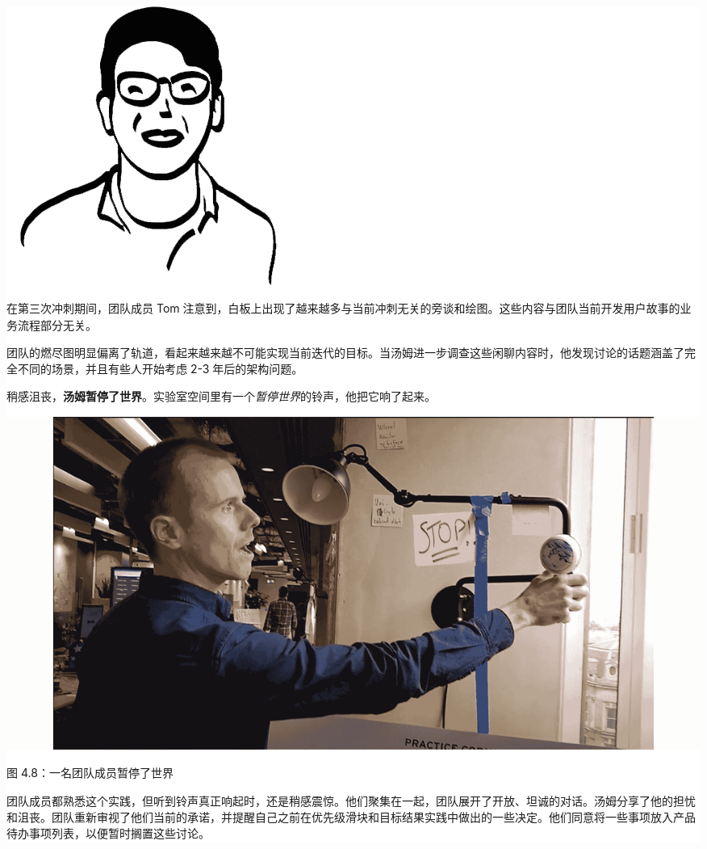 ![](img/Author_2.jpg)

在第三次冲刺期间，团队成员 Tom 注意到，白板上出现了越来越多与当前冲刺无关的旁谈和绘图。这些内容与团队当前开发用户故事的业务流程部分无关。

团队的燃尽图明显偏离了轨道，看起来越来越不可能实现当前迭代的目标。当汤姆进一步调查这些闲聊内容时，他发现讨论的话题涵盖了完全不同的场景，并且有些人开始考虑 2-3 年后的架构问题。

稍感沮丧，**汤姆暂停了世界**。实验室空间里有一个*暂停世界*的铃声，他把它响了起来。

![](img/B16297_04_08.jpg)

图 4.8：一名团队成员暂停了世界

团队成员都熟悉这个实践，但听到铃声真正响起时，还是稍感震惊。他们聚集在一起，团队展开了开放、坦诚的对话。汤姆分享了他的担忧和沮丧。团队重新审视了他们当前的承诺，并提醒自己之前在优先级滑块和目标结果实践中做出的一些决定。他们同意将一些事项放入产品待办事项列表，以便暂时搁置这些讨论。
